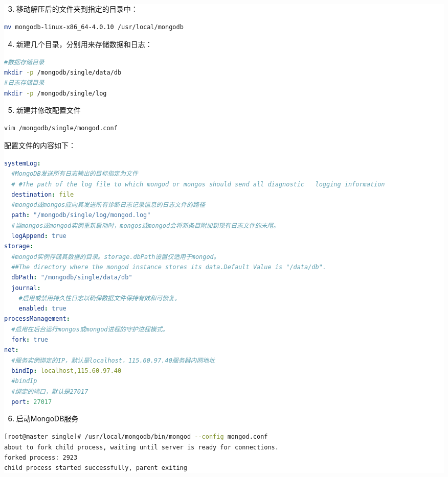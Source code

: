 3. 移动解压后的文件夹到指定的目录中：

```sh
mv mongodb-linux-x86_64-4.0.10 /usr/local/mongodb
```

4. 新建几个目录，分别用来存储数据和日志：

```sh
#数据存储目录
mkdir -p /mongodb/single/data/db
#日志存储目录
mkdir -p /mongodb/single/log
```

5. 新建并修改配置文件

```shell
vim /mongodb/single/mongod.conf
```

配置文件的内容如下：

```yaml
systemLog:
  #MongoDB发送所有日志输出的目标指定为文件
  # #The path of the log file to which mongod or mongos should send all diagnostic   logging information 
  destination: file
  #mongod或mongos应向其发送所有诊断日志记录信息的日志文件的路径
  path: "/mongodb/single/log/mongod.log"
  #当mongos或mongod实例重新启动时，mongos或mongod会将新条目附加到现有日志文件的末尾。
  logAppend: true
storage:
  #mongod实例存储其数据的目录。storage.dbPath设置仅适用于mongod。
  ##The directory where the mongod instance stores its data.Default Value is "/data/db".
  dbPath: "/mongodb/single/data/db"
  journal:
    #启用或禁用持久性日志以确保数据文件保持有效和可恢复。
    enabled: true
processManagement:
  #启用在后台运行mongos或mongod进程的守护进程模式。
  fork: true
net:
  #服务实例绑定的IP，默认是localhost，115.60.97.40服务器内网地址
  bindIp: localhost,115.60.97.40
  #bindIp
  #绑定的端口，默认是27017
  port: 27017
```

6. 启动MongoDB服务

```sh {1}
[root@master single]# /usr/local/mongodb/bin/mongod --config mongod.conf
about to fork child process, waiting until server is ready for connections.
forked process: 2923
child process started successfully, parent exiting
```
